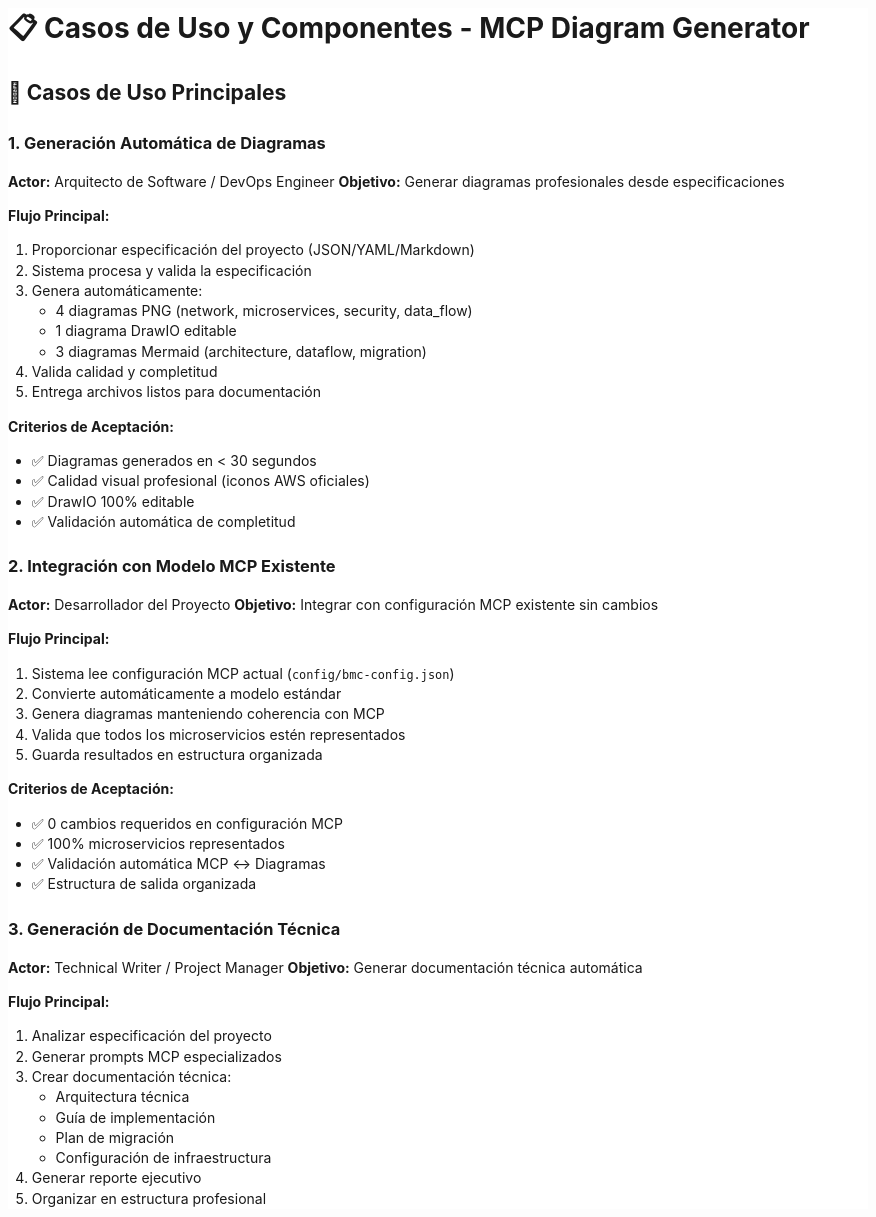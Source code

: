 # 📋 Casos de Uso y Componentes - MCP Diagram Generator

## 🎯 Casos de Uso Principales

### 1. Generación Automática de Diagramas
**Actor:** Arquitecto de Software / DevOps Engineer
**Objetivo:** Generar diagramas profesionales desde especificaciones

**Flujo Principal:**
1. Proporcionar especificación del proyecto (JSON/YAML/Markdown)
2. Sistema procesa y valida la especificación
3. Genera automáticamente:
   - 4 diagramas PNG (network, microservices, security, data_flow)
   - 1 diagrama DrawIO editable
   - 3 diagramas Mermaid (architecture, dataflow, migration)
4. Valida calidad y completitud
5. Entrega archivos listos para documentación

**Criterios de Aceptación:**
- ✅ Diagramas generados en < 30 segundos
- ✅ Calidad visual profesional (iconos AWS oficiales)
- ✅ DrawIO 100% editable
- ✅ Validación automática de completitud

### 2. Integración con Modelo MCP Existente
**Actor:** Desarrollador del Proyecto
**Objetivo:** Integrar con configuración MCP existente sin cambios

**Flujo Principal:**
1. Sistema lee configuración MCP actual (`config/bmc-config.json`)
2. Convierte automáticamente a modelo estándar
3. Genera diagramas manteniendo coherencia con MCP
4. Valida que todos los microservicios estén representados
5. Guarda resultados en estructura organizada

**Criterios de Aceptación:**
- ✅ 0 cambios requeridos en configuración MCP
- ✅ 100% microservicios representados
- ✅ Validación automática MCP ↔ Diagramas
- ✅ Estructura de salida organizada

### 3. Generación de Documentación Técnica
**Actor:** Technical Writer / Project Manager
**Objetivo:** Generar documentación técnica automática

**Flujo Principal:**
1. Analizar especificación del proyecto
2. Generar prompts MCP especializados
3. Crear documentación técnica:
   - Arquitectura técnica
   - Guía de implementación
   - Plan de migración
   - Configuración de infraestructura
4. Generar reporte ejecutivo
5. Organizar en estructura profesional
